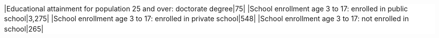 |Educational attainment for population 25 and over: doctorate degree|75|
|School enrollment age 3 to 17: enrolled in public school|3,275|
|School enrollment age 3 to 17: enrolled in private school|548|
|School enrollment age 3 to 17: not enrolled in school|265|
